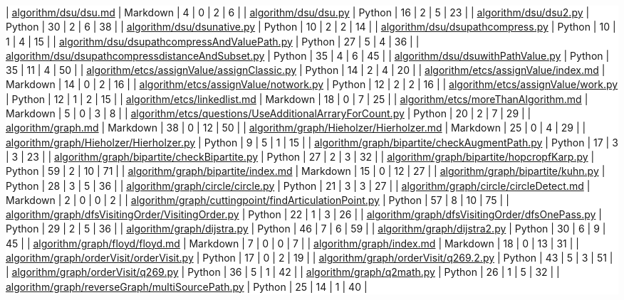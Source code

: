 | [algorithm/dsu/dsu.md](/algorithm/dsu/dsu.md) | Markdown | 4 | 0 | 2 | 6 |
| [algorithm/dsu/dsu.py](/algorithm/dsu/dsu.py) | Python | 16 | 2 | 5 | 23 |
| [algorithm/dsu/dsu2.py](/algorithm/dsu/dsu2.py) | Python | 30 | 2 | 6 | 38 |
| [algorithm/dsu/dsunative.py](/algorithm/dsu/dsunative.py) | Python | 10 | 2 | 2 | 14 |
| [algorithm/dsu/dsupathcompress.py](/algorithm/dsu/dsupathcompress.py) | Python | 10 | 1 | 4 | 15 |
| [algorithm/dsu/dsupathcompressAndValuePath.py](/algorithm/dsu/dsupathcompressAndValuePath.py) | Python | 27 | 5 | 4 | 36 |
| [algorithm/dsu/dsupathcompressdistanceAndSubset.py](/algorithm/dsu/dsupathcompressdistanceAndSubset.py) | Python | 35 | 4 | 6 | 45 |
| [algorithm/dsu/dsuwithPathValue.py](/algorithm/dsu/dsuwithPathValue.py) | Python | 35 | 11 | 4 | 50 |
| [algorithm/etcs/assignValue/assignClassic.py](/algorithm/etcs/assignValue/assignClassic.py) | Python | 14 | 2 | 4 | 20 |
| [algorithm/etcs/assignValue/index.md](/algorithm/etcs/assignValue/index.md) | Markdown | 14 | 0 | 2 | 16 |
| [algorithm/etcs/assignValue/notwork.py](/algorithm/etcs/assignValue/notwork.py) | Python | 12 | 2 | 2 | 16 |
| [algorithm/etcs/assignValue/work.py](/algorithm/etcs/assignValue/work.py) | Python | 12 | 1 | 2 | 15 |
| [algorithm/etcs/linkedlist.md](/algorithm/etcs/linkedlist.md) | Markdown | 18 | 0 | 7 | 25 |
| [algorithm/etcs/moreThanAlgorithm.md](/algorithm/etcs/moreThanAlgorithm.md) | Markdown | 5 | 0 | 3 | 8 |
| [algorithm/etcs/questions/UseAdditionalArraryForCount.py](/algorithm/etcs/questions/UseAdditionalArraryForCount.py) | Python | 20 | 2 | 7 | 29 |
| [algorithm/graph.md](/algorithm/graph.md) | Markdown | 38 | 0 | 12 | 50 |
| [algorithm/graph/Hieholzer/Hierholzer.md](/algorithm/graph/Hieholzer/Hierholzer.md) | Markdown | 25 | 0 | 4 | 29 |
| [algorithm/graph/Hieholzer/Hierholzer.py](/algorithm/graph/Hieholzer/Hierholzer.py) | Python | 9 | 5 | 1 | 15 |
| [algorithm/graph/bipartite/checkAugmentPath.py](/algorithm/graph/bipartite/checkAugmentPath.py) | Python | 17 | 3 | 3 | 23 |
| [algorithm/graph/bipartite/checkBipartite.py](/algorithm/graph/bipartite/checkBipartite.py) | Python | 27 | 2 | 3 | 32 |
| [algorithm/graph/bipartite/hopcropfKarp.py](/algorithm/graph/bipartite/hopcropfKarp.py) | Python | 59 | 2 | 10 | 71 |
| [algorithm/graph/bipartite/index.md](/algorithm/graph/bipartite/index.md) | Markdown | 15 | 0 | 12 | 27 |
| [algorithm/graph/bipartite/kuhn.py](/algorithm/graph/bipartite/kuhn.py) | Python | 28 | 3 | 5 | 36 |
| [algorithm/graph/circle/circle.py](/algorithm/graph/circle/circle.py) | Python | 21 | 3 | 3 | 27 |
| [algorithm/graph/circle/circleDetect.md](/algorithm/graph/circle/circleDetect.md) | Markdown | 2 | 0 | 0 | 2 |
| [algorithm/graph/cuttingpoint/findArticulationPoint.py](/algorithm/graph/cuttingpoint/findArticulationPoint.py) | Python | 57 | 8 | 10 | 75 |
| [algorithm/graph/dfsVisitingOrder/VisitingOrder.py](/algorithm/graph/dfsVisitingOrder/VisitingOrder.py) | Python | 22 | 1 | 3 | 26 |
| [algorithm/graph/dfsVisitingOrder/dfsOnePass.py](/algorithm/graph/dfsVisitingOrder/dfsOnePass.py) | Python | 29 | 2 | 5 | 36 |
| [algorithm/graph/dijstra.py](/algorithm/graph/dijstra.py) | Python | 46 | 7 | 6 | 59 |
| [algorithm/graph/dijstra2.py](/algorithm/graph/dijstra2.py) | Python | 30 | 6 | 9 | 45 |
| [algorithm/graph/floyd/floyd.md](/algorithm/graph/floyd/floyd.md) | Markdown | 7 | 0 | 0 | 7 |
| [algorithm/graph/index.md](/algorithm/graph/index.md) | Markdown | 18 | 0 | 13 | 31 |
| [algorithm/graph/orderVisit/orderVisit.py](/algorithm/graph/orderVisit/orderVisit.py) | Python | 17 | 0 | 2 | 19 |
| [algorithm/graph/orderVisit/q269.2.py](/algorithm/graph/orderVisit/q269.2.py) | Python | 43 | 5 | 3 | 51 |
| [algorithm/graph/orderVisit/q269.py](/algorithm/graph/orderVisit/q269.py) | Python | 36 | 5 | 1 | 42 |
| [algorithm/graph/q2math.py](/algorithm/graph/q2math.py) | Python | 26 | 1 | 5 | 32 |
| [algorithm/graph/reverseGraph/multiSourcePath.py](/algorithm/graph/reverseGraph/multiSourcePath.py) | Python | 25 | 14 | 1 | 40 |